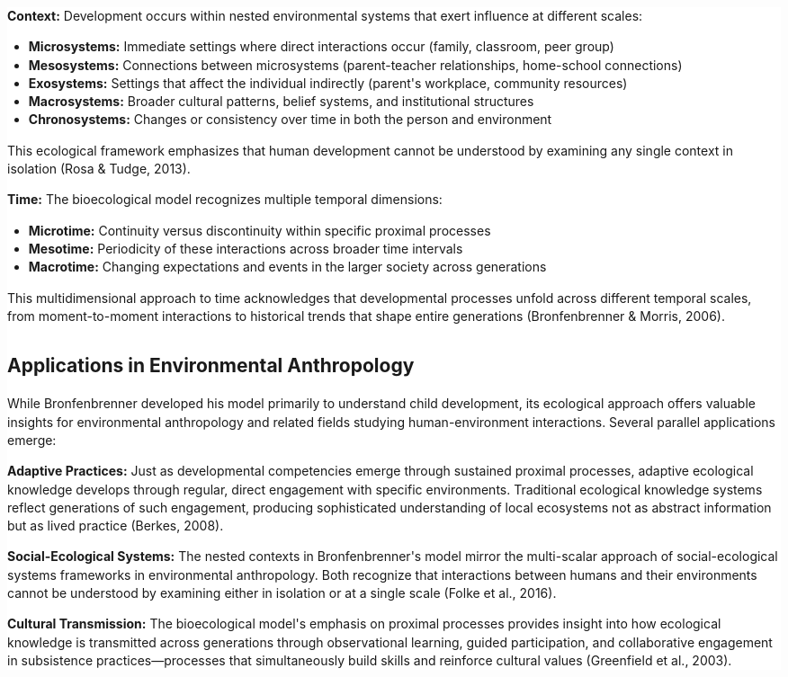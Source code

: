   <p><strong>Context:</strong> Development occurs within nested environmental systems that exert influence at different scales:</p>
  <ul>
    <li><strong>Microsystems:</strong> Immediate settings where direct interactions occur (family, classroom, peer group)</li>
    <li><strong>Mesosystems:</strong> Connections between microsystems (parent-teacher relationships, home-school connections)</li>
    <li><strong>Exosystems:</strong> Settings that affect the individual indirectly (parent's workplace, community resources)</li>
    <li><strong>Macrosystems:</strong> Broader cultural patterns, belief systems, and institutional structures</li>
    <li><strong>Chronosystems:</strong> Changes or consistency over time in both the person and environment</li>
  </ul>
  <p>
    This ecological framework emphasizes that human development cannot be understood by examining any single context in isolation (Rosa & Tudge, 2013).
  </p>
  
  <p><strong>Time:</strong> The bioecological model recognizes multiple temporal dimensions:</p>
  <ul>
    <li><strong>Microtime:</strong> Continuity versus discontinuity within specific proximal processes</li>
    <li><strong>Mesotime:</strong> Periodicity of these interactions across broader time intervals</li>
    <li><strong>Macrotime:</strong> Changing expectations and events in the larger society across generations</li>
  </ul>
  <p>
    This multidimensional approach to time acknowledges that developmental processes unfold across different temporal scales, from moment-to-moment interactions to historical trends that shape entire generations (Bronfenbrenner & Morris, 2006).
  </p>
  
  <h2>Applications in Environmental Anthropology</h2>
  <p>
    While Bronfenbrenner developed his model primarily to understand child development, its ecological approach offers valuable insights for environmental anthropology and related fields studying human-environment interactions. Several parallel applications emerge:
  </p>
  
  <p><strong>Adaptive Practices:</strong> Just as developmental competencies emerge through sustained proximal processes, adaptive ecological knowledge develops through regular, direct engagement with specific environments. Traditional ecological knowledge systems reflect generations of such engagement, producing sophisticated understanding of local ecosystems not as abstract information but as lived practice (Berkes, 2008).</p>
  
  <p><strong>Social-Ecological Systems:</strong> The nested contexts in Bronfenbrenner's model mirror the multi-scalar approach of social-ecological systems frameworks in environmental anthropology. Both recognize that interactions between humans and their environments cannot be understood by examining either in isolation or at a single scale (Folke et al., 2016).</p>
  
  <p><strong>Cultural Transmission:</strong> The bioecological model's emphasis on proximal processes provides insight into how ecological knowledge is transmitted across generations through observational learning, guided participation, and collaborative engagement in subsistence practices—processes that simultaneously build skills and reinforce cultural values (Greenfield et al., 2003).</p>
  